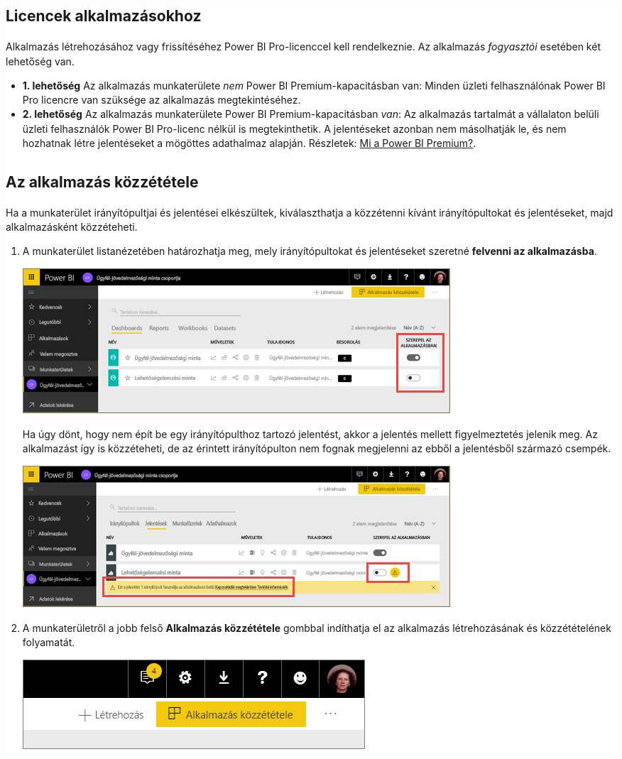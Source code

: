 ## <a name="licenses-for-apps"></a>Licencek alkalmazásokhoz
Alkalmazás létrehozásához vagy frissítéséhez Power BI Pro-licenccel kell rendelkeznie. Az alkalmazás *fogyasztói* esetében két lehetőség van.

* **1. lehetőség** Az alkalmazás munkaterülete *nem* Power BI Premium-kapacitásban van: Minden üzleti felhasználónak Power BI Pro licencre van szüksége az alkalmazás megtekintéséhez. 
* **2. lehetőség** Az alkalmazás munkaterülete Power BI Premium-kapacitásban *van*: Az alkalmazás tartalmát a vállalaton belüli üzleti felhasználók Power BI Pro-licenc nélkül is megtekinthetik. A jelentéseket azonban nem másolhatják le, és nem hozhatnak létre jelentéseket a mögöttes adathalmaz alapján. Részletek: [Mi a Power BI Premium?](../admin/service-premium-what-is.md).

## <a name="publish-your-app"></a>Az alkalmazás közzététele
Ha a munkaterület irányítópultjai és jelentései elkészültek, kiválaszthatja a közzétenni kívánt irányítópultokat és jelentéseket, majd alkalmazásként közzéteheti. 

1. A munkaterület listanézetében határozhatja meg, mely irányítópultokat és jelentéseket szeretné **felvenni az alkalmazásba**.

    ![A közzétenni kívánt irányítópult kiválasztása](media/service-create-distribute-apps/power-bi-apps-incude-dashboard.png)

    Ha úgy dönt, hogy nem épít be egy irányítópulthoz tartozó jelentést, akkor a jelentés mellett figyelmeztetés jelenik meg. Az alkalmazást így is közzéteheti, de az érintett irányítópulton nem fognak megjelenni az ebből a jelentésből származó csempék.

    ![Figyelmeztetés kapcsolódó irányítópultról](media/service-create-distribute-apps/power-bi-apps-report-warning.png)

2. A munkaterületről a jobb felső **Alkalmazás közzététele** gombbal indíthatja el az alkalmazás létrehozásának és közzétételének folyamatát.
   
    ![Alkalmazás közzététele](media/service-create-distribute-apps/power-bi-apps-publish-button.png)
